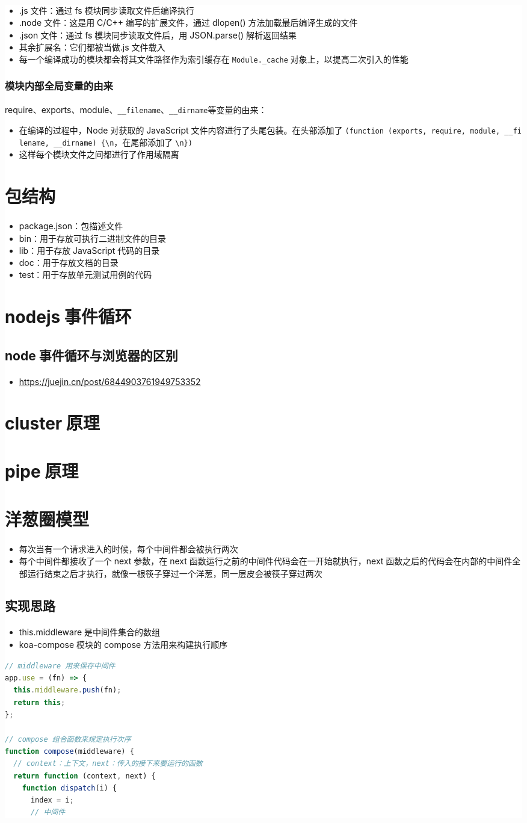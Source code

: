 - .js 文件：通过 fs 模块同步读取文件后编译执行
- .node 文件：这是用 C/C++ 编写的扩展文件，通过 dlopen() 方法加载最后编译生成的文件
- .json 文件：通过 fs 模块同步读取文件后，用 JSON.parse() 解析返回结果
- 其余扩展名：它们都被当做.js 文件载入
- 每一个编译成功的模块都会将其文件路径作为索引缓存在 `Module._cache` 对象上，以提高二次引入的性能

### 模块内部全局变量的由来

require、exports、module、`__filename`、`__dirname`等变量的由来：

- 在编译的过程中，Node 对获取的 JavaScript 文件内容进行了头尾包装。在头部添加了 `(function (exports, require, module, __filename, __dirname) {\n`，在尾部添加了 `\n})`
- 这样每个模块文件之间都进行了作用域隔离

# 包结构

- package.json：包描述文件
- bin：用于存放可执行二进制文件的目录
- lib：用于存放 JavaScript 代码的目录
- doc：用于存放文档的目录
- test：用于存放单元测试用例的代码

# nodejs 事件循环

## node 事件循环与浏览器的区别

- https://juejin.cn/post/6844903761949753352

# cluster 原理



# pipe 原理



# 洋葱圈模型

- 每次当有一个请求进入的时候，每个中间件都会被执行两次
- 每个中间件都接收了一个 next 参数，在 next 函数运行之前的中间件代码会在一开始就执行，next 函数之后的代码会在内部的中间件全部运行结束之后才执行，就像一根筷子穿过一个洋葱，同一层皮会被筷子穿过两次

## 实现思路

- this.middleware 是中间件集合的数组
- koa-compose 模块的 compose 方法用来构建执行顺序

```javascript
// middleware 用来保存中间件
app.use = (fn) => {
  this.middleware.push(fn);
  return this;
};

// compose 组合函数来规定执行次序
function compose(middleware) {
  // context：上下文，next：传入的接下来要运行的函数
  return function (context, next) {
    function dispatch(i) {
      index = i;
      // 中间件
```